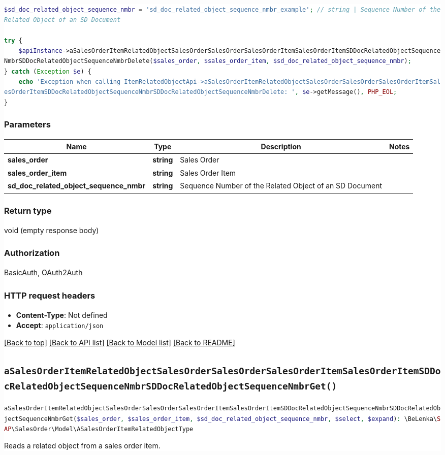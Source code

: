 ```php
$sd_doc_related_object_sequence_nmbr = 'sd_doc_related_object_sequence_nmbr_example'; // string | Sequence Number of the Related Object of an SD Document

try {
    $apiInstance->aSalesOrderItemRelatedObjectSalesOrderSalesOrderSalesOrderItemSalesOrderItemSDDocRelatedObjectSequenceNmbrSDDocRelatedObjectSequenceNmbrDelete($sales_order, $sales_order_item, $sd_doc_related_object_sequence_nmbr);
} catch (Exception $e) {
    echo 'Exception when calling ItemRelatedObjectApi->aSalesOrderItemRelatedObjectSalesOrderSalesOrderSalesOrderItemSalesOrderItemSDDocRelatedObjectSequenceNmbrSDDocRelatedObjectSequenceNmbrDelete: ', $e->getMessage(), PHP_EOL;
}
```

### Parameters

| Name | Type | Description  | Notes |
| ------------- | ------------- | ------------- | ------------- |
| **sales_order** | **string**| Sales Order | |
| **sales_order_item** | **string**| Sales Order Item | |
| **sd_doc_related_object_sequence_nmbr** | **string**| Sequence Number of the Related Object of an SD Document | |

### Return type

void (empty response body)

### Authorization

[BasicAuth](../../README.md#BasicAuth), [OAuth2Auth](../../README.md#OAuth2Auth)

### HTTP request headers

- **Content-Type**: Not defined
- **Accept**: `application/json`

[[Back to top]](#) [[Back to API list]](../../README.md#endpoints)
[[Back to Model list]](../../README.md#models)
[[Back to README]](../../README.md)

## `aSalesOrderItemRelatedObjectSalesOrderSalesOrderSalesOrderItemSalesOrderItemSDDocRelatedObjectSequenceNmbrSDDocRelatedObjectSequenceNmbrGet()`

```php
aSalesOrderItemRelatedObjectSalesOrderSalesOrderSalesOrderItemSalesOrderItemSDDocRelatedObjectSequenceNmbrSDDocRelatedObjectSequenceNmbrGet($sales_order, $sales_order_item, $sd_doc_related_object_sequence_nmbr, $select, $expand): \BeLenka\SAP\SalesOrder\Model\ASalesOrderItemRelatedObjectType
```

Reads a related object from a sales order item.
